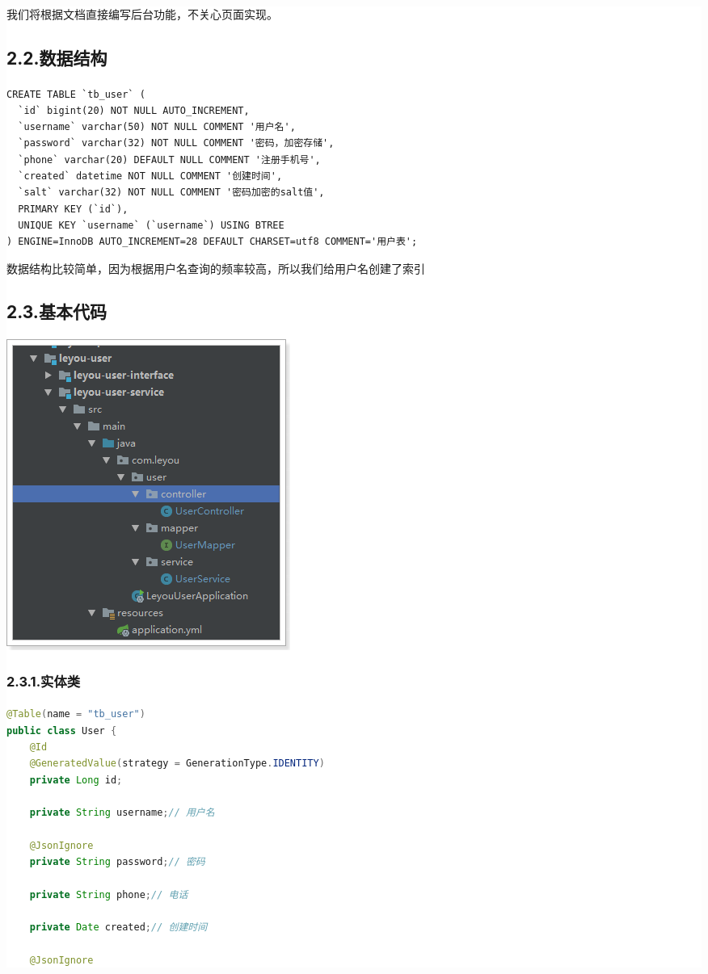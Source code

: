 我们将根据文档直接编写后台功能，不关心页面实现。



## 2.2.数据结构

```mysql
CREATE TABLE `tb_user` (
  `id` bigint(20) NOT NULL AUTO_INCREMENT,
  `username` varchar(50) NOT NULL COMMENT '用户名',
  `password` varchar(32) NOT NULL COMMENT '密码，加密存储',
  `phone` varchar(20) DEFAULT NULL COMMENT '注册手机号',
  `created` datetime NOT NULL COMMENT '创建时间',
  `salt` varchar(32) NOT NULL COMMENT '密码加密的salt值',
  PRIMARY KEY (`id`),
  UNIQUE KEY `username` (`username`) USING BTREE
) ENGINE=InnoDB AUTO_INCREMENT=28 DEFAULT CHARSET=utf8 COMMENT='用户表';
```

数据结构比较简单，因为根据用户名查询的频率较高，所以我们给用户名创建了索引



## 2.3.基本代码

 ![1532781014342](../../img/07/10/1532781014342.png)

### 2.3.1.实体类

```java
@Table(name = "tb_user")
public class User {
    @Id
    @GeneratedValue(strategy = GenerationType.IDENTITY)
    private Long id;

    private String username;// 用户名

    @JsonIgnore
    private String password;// 密码

    private String phone;// 电话

    private Date created;// 创建时间

    @JsonIgnore
```